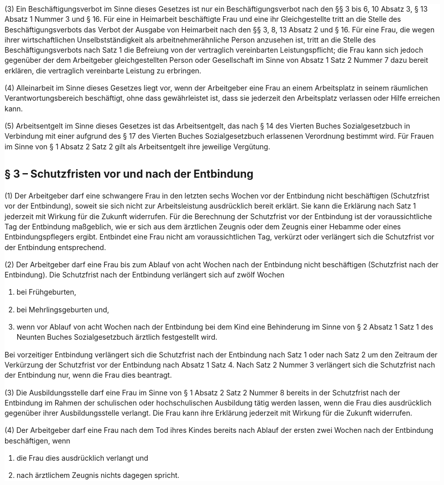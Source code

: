 (3) Ein Beschäftigungsverbot im Sinne dieses Gesetzes ist nur ein Beschäftigungsverbot nach den §§ 3 bis 6, 10 Absatz 3, § 13 Absatz 1 Nummer 3 und § 16. Für eine in Heimarbeit beschäftigte Frau und eine ihr Gleichgestellte tritt an die Stelle des Beschäftigungsverbots das Verbot der Ausgabe von Heimarbeit nach den §§ 3, 8, 13 Absatz 2 und § 16. Für eine Frau, die wegen ihrer wirtschaftlichen Unselbstständigkeit als arbeitnehmerähnliche Person anzusehen ist, tritt an die Stelle des Beschäftigungsverbots nach Satz 1 die Befreiung von der vertraglich vereinbarten Leistungspflicht; die Frau kann sich jedoch gegenüber der dem Arbeitgeber gleichgestellten Person oder Gesellschaft im Sinne von Absatz 1 Satz 2 Nummer 7 dazu bereit erklären, die vertraglich vereinbarte Leistung zu erbringen.

(4) Alleinarbeit im Sinne dieses Gesetzes liegt vor, wenn der Arbeitgeber eine Frau an einem Arbeitsplatz in seinem räumlichen Verantwortungsbereich beschäftigt, ohne dass gewährleistet ist, dass sie jederzeit den Arbeitsplatz verlassen oder Hilfe erreichen kann.

(5) Arbeitsentgelt im Sinne dieses Gesetzes ist das Arbeitsentgelt, das nach § 14 des Vierten Buches Sozialgesetzbuch in Verbindung mit einer aufgrund des § 17 des Vierten Buches Sozialgesetzbuch erlassenen Verordnung bestimmt wird. Für Frauen im Sinne von § 1 Absatz 2 Satz 2 gilt als Arbeitsentgelt ihre jeweilige Vergütung.


## § 3 – Schutzfristen vor und nach der Entbindung

(1) Der Arbeitgeber darf eine schwangere Frau in den letzten sechs Wochen vor der Entbindung nicht beschäftigen (Schutzfrist vor der Entbindung), soweit sie sich nicht zur Arbeitsleistung ausdrücklich bereit erklärt. Sie kann die Erklärung nach Satz 1 jederzeit mit Wirkung für die Zukunft widerrufen. Für die Berechnung der Schutzfrist vor der Entbindung ist der voraussichtliche Tag der Entbindung maßgeblich, wie er sich aus dem ärztlichen Zeugnis oder dem Zeugnis einer Hebamme oder eines Entbindungspflegers ergibt. Entbindet eine Frau nicht am voraussichtlichen Tag, verkürzt oder verlängert sich die Schutzfrist vor der Entbindung entsprechend.

(2) Der Arbeitgeber darf eine Frau bis zum Ablauf von acht Wochen nach der Entbindung nicht beschäftigen (Schutzfrist nach der Entbindung). Die Schutzfrist nach der Entbindung verlängert sich auf zwölf Wochen

1. bei Frühgeburten,

2. bei Mehrlingsgeburten und,

3. wenn vor Ablauf von acht Wochen nach der Entbindung bei dem Kind eine Behinderung im Sinne von § 2 Absatz 1 Satz 1 des Neunten Buches Sozialgesetzbuch ärztlich festgestellt wird.

Bei vorzeitiger Entbindung verlängert sich die Schutzfrist nach der Entbindung nach Satz 1 oder nach Satz 2 um den Zeitraum der Verkürzung der Schutzfrist vor der Entbindung nach Absatz 1 Satz 4. Nach Satz 2 Nummer 3 verlängert sich die Schutzfrist nach der Entbindung nur, wenn die Frau dies beantragt.

(3) Die Ausbildungsstelle darf eine Frau im Sinne von § 1 Absatz 2 Satz 2 Nummer 8 bereits in der Schutzfrist nach der Entbindung im Rahmen der schulischen oder hochschulischen Ausbildung tätig werden lassen, wenn die Frau dies ausdrücklich gegenüber ihrer Ausbildungsstelle verlangt. Die Frau kann ihre Erklärung jederzeit mit Wirkung für die Zukunft widerrufen.

(4) Der Arbeitgeber darf eine Frau nach dem Tod ihres Kindes bereits nach Ablauf der ersten zwei Wochen nach der Entbindung beschäftigen, wenn

1. die Frau dies ausdrücklich verlangt und

2. nach ärztlichem Zeugnis nichts dagegen spricht.
